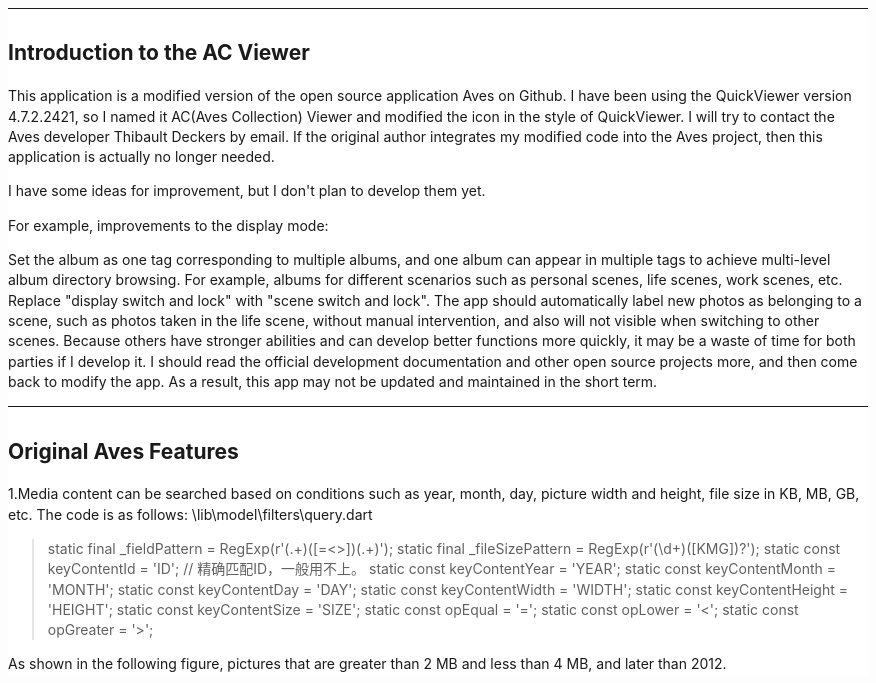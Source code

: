 ***
## Introduction to the AC Viewer
This application is a modified version of the open source application Aves on Github. I have been using the QuickViewer version 4.7.2.2421, so I named it AC(Aves Collection) Viewer and modified the icon in the style of QuickViewer. I will try to contact the Aves developer Thibault Deckers by email. If the original author integrates my modified code into the Aves project, then this application is actually no longer needed.

I have some ideas for improvement, but I don't plan to develop them yet.

For example, improvements to the display mode:

Set the album as one tag corresponding to multiple albums, and one album can appear in multiple tags to achieve multi-level album directory browsing.
For example, albums for different scenarios such as personal scenes, life scenes, work scenes, etc.
Replace "display switch and lock" with "scene switch and lock".
The app should automatically label new photos as belonging to a scene, such as photos taken in the life scene, without manual intervention, and also will not visible when switching to other scenes.
Because others have stronger abilities and can develop better functions more quickly, it may be a waste of time for both parties if I develop it.
I should read the official development documentation and other open source projects more, and then come back to modify the app. As a result, this app may not be updated and maintained in the short term.
***
## Original Aves Features

1.Media content can be searched based on conditions such as year, month, day, picture width and height, file size in KB, MB, GB, etc.
The code is as follows: \lib\model\filters\query.dart

 >  static final _fieldPattern = RegExp(r'(.+)([=<>])(.+)');
 >  static final _fileSizePattern = RegExp(r'(\d+)([KMG])?');
 >  static const keyContentId = 'ID'; // 精确匹配ID，一般用不上。
 >  static const keyContentYear = 'YEAR';
 >  static const keyContentMonth = 'MONTH';
 >  static const keyContentDay = 'DAY';
 >  static const keyContentWidth = 'WIDTH';
 >  static const keyContentHeight = 'HEIGHT';
 >  static const keyContentSize = 'SIZE';
 >  static const opEqual = '=';
 >  static const opLower = '<';
 >  static const opGreater = '>';

As shown in the following figure, pictures that are greater than 2 MB and less than 4 MB, and later than 2012.


[Version badge]: https://img.shields.io/github/v/release/deckerst/aves?include_prereleases&sort=semver
[Build badge]: https://img.shields.io/github/actions/workflow/status/deckerst/aves/check.yml?branch=develop